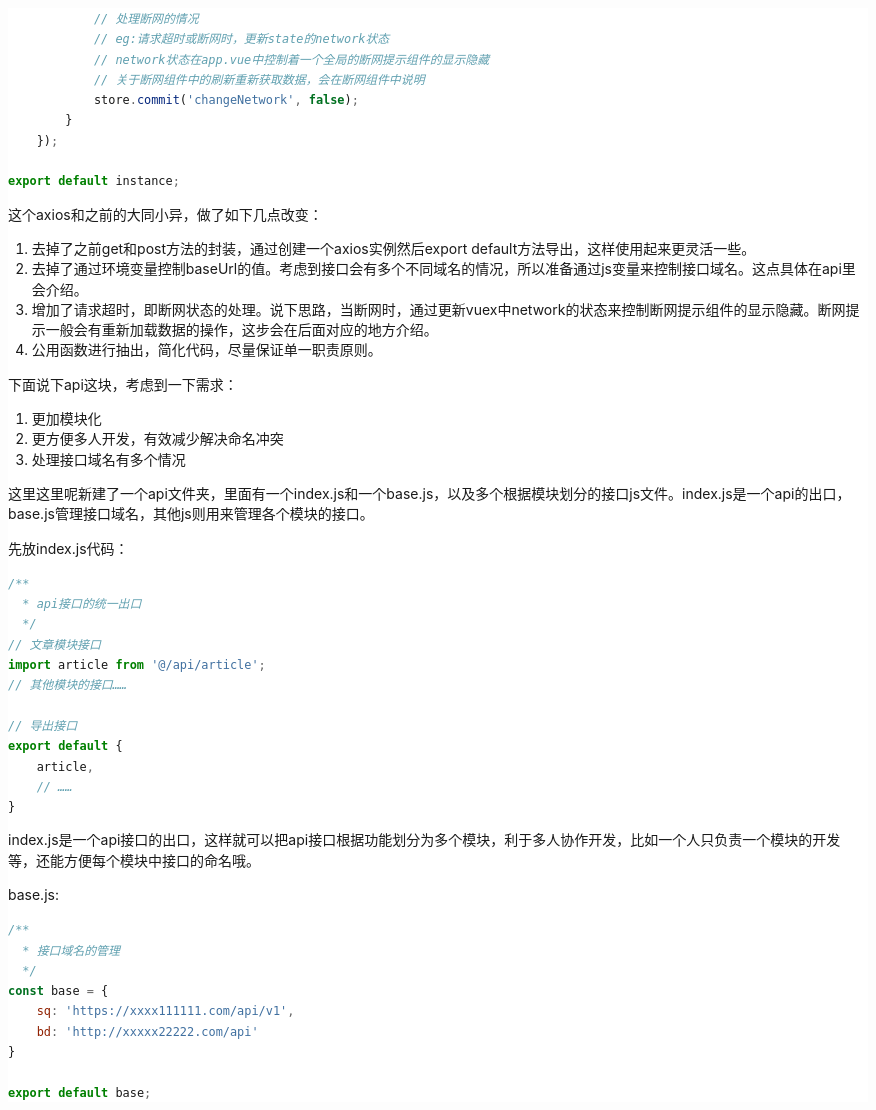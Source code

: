 ```js
            // 处理断网的情况
            // eg:请求超时或断网时，更新state的network状态
            // network状态在app.vue中控制着一个全局的断网提示组件的显示隐藏
            // 关于断网组件中的刷新重新获取数据，会在断网组件中说明
            store.commit('changeNetwork', false);
        }
    });

export default instance;
```

这个axios和之前的大同小异，做了如下几点改变：

1. 去掉了之前get和post方法的封装，通过创建一个axios实例然后export default方法导出，这样使用起来更灵活一些。
2. 去掉了通过环境变量控制baseUrl的值。考虑到接口会有多个不同域名的情况，所以准备通过js变量来控制接口域名。这点具体在api里会介绍。
3. 增加了请求超时，即断网状态的处理。说下思路，当断网时，通过更新vuex中network的状态来控制断网提示组件的显示隐藏。断网提示一般会有重新加载数据的操作，这步会在后面对应的地方介绍。
4. 公用函数进行抽出，简化代码，尽量保证单一职责原则。

下面说下api这块，考虑到一下需求：

1. 更加模块化
2. 更方便多人开发，有效减少解决命名冲突
3. 处理接口域名有多个情况

这里这里呢新建了一个api文件夹，里面有一个index.js和一个base.js，以及多个根据模块划分的接口js文件。index.js是一个api的出口，base.js管理接口域名，其他js则用来管理各个模块的接口。

先放index.js代码：

```js
/**
  * api接口的统一出口
  */
// 文章模块接口
import article from '@/api/article';
// 其他模块的接口……

// 导出接口
export default {
    article,
    // ……
}
```

index.js是一个api接口的出口，这样就可以把api接口根据功能划分为多个模块，利于多人协作开发，比如一个人只负责一个模块的开发等，还能方便每个模块中接口的命名哦。

base.js:

```js
/**
  * 接口域名的管理
  */
const base = {
    sq: 'https://xxxx111111.com/api/v1',
    bd: 'http://xxxxx22222.com/api'
}

export default base;
```
